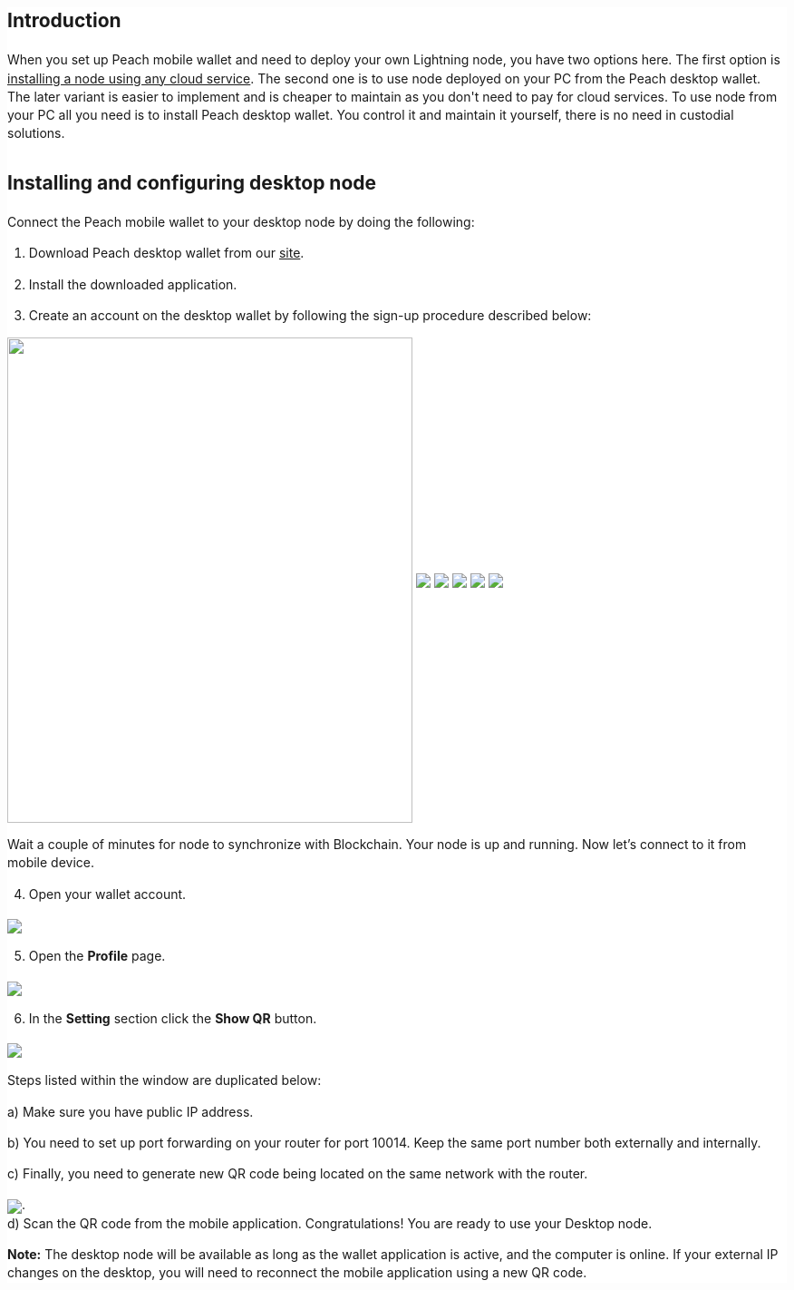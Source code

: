 ## Introduction
When you set up Peach mobile wallet and need to deploy your own Lightning node, you have two options here. The first option is [installing a node using any cloud service](https://github.com/LightningPeach/lnd-gc-deploy/blob/master/README.md). The second one is to use node deployed on your PC from the Peach desktop wallet. The later variant is easier to implement and is cheaper to maintain as you don't need to pay for cloud services. To use node from your PC all you need is to install Peach desktop wallet. You control it and maintain it yourself, there is no need in custodial solutions.   

## Installing and configuring desktop node
Connect the Peach mobile wallet to your desktop node by doing the following:   

1) Download Peach desktop wallet from our [site](https://lightningpeach.com/peach-wallet).   

2) Install the downloaded application.   

3) Create an account on the desktop wallet by following the sign-up procedure described below:   

<img align="center" src="https://github.com/konnievar/test/blob/master/2019-04-04_16-47-45.png" width="447" height="534.75">   

<img align="center" src="https://github.com/konnievar/test/blob/master/2019-04-04_17-23-38.png" width="447" height="auto">   

<img align="center" src="https://github.com/konnievar/test/blob/master/2019-04-04_17-29-31.png" width="447" height="auto">   

<img align="center" src="https://github.com/konnievar/test/blob/master/2019-04-04_17-33-41.png" width="447" height="auto">   

<img align="center" src="https://github.com/konnievar/test/blob/master/2019-04-04_17-41-12.png" width="447" height="auto">   

<img align="center" src="https://github.com/konnievar/test/blob/master/2019-04-04_17-44-49.png" width="447" height="auto">  

Wait a couple of minutes for node to synchronize with Blockchain. Your node is up and running. 
Now let’s connect to it from mobile device.   

4) Open your wallet account.   

<img align="center" src="https://github.com/konnievar/test/blob/master/2019-04-04_17-51-10.png" width="447" height="auto">   

5) Open the **Profile** page.   

<img align="center" src="https://github.com/konnievar/test/blob/master/2019-04-08_12-29-12.png" width="447" height="auto">   

6) In the **Setting** section click the **Show QR** button.   

<img align="center" src="https://github.com/konnievar/test/blob/master/2019-04-08_12-34-07.png" width="447" height="auto">    

Steps listed within the window are duplicated below:   

a) Make sure you have public IP address.   

b) You need to set up port forwarding on your router for port 10014. Keep the same port number both externally and internally. 

c) Finally, you need to generate new QR code being located on the same network with the router.   

<img align="center" src="https://github.com/konnievar/test/blob/master/2019-04-08_12-39-56.png" width="447" height="auto">.       
d) Scan the QR code from the mobile application. Congratulations! You are ready to use your Desktop node.    

**Note:** The desktop node will be available as long as the wallet application is active, and the computer is online. If your external IP changes on the desktop, you will need to reconnect the mobile application using a new QR code.    
